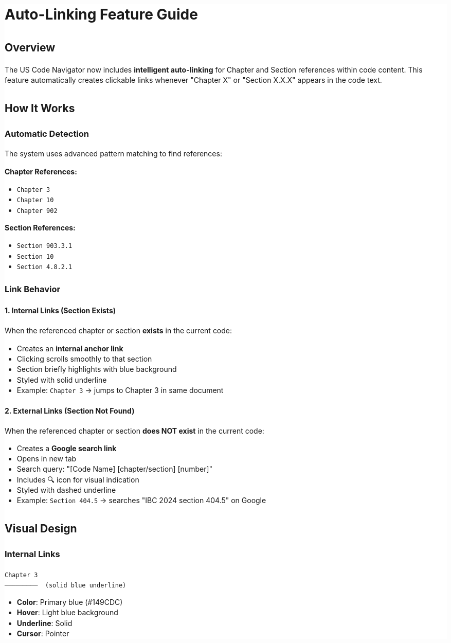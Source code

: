 # Auto-Linking Feature Guide

## Overview

The US Code Navigator now includes **intelligent auto-linking** for Chapter and Section references within code content. This feature automatically creates clickable links whenever "Chapter X" or "Section X.X.X" appears in the code text.

## How It Works

### Automatic Detection

The system uses advanced pattern matching to find references:

**Chapter References:**
- `Chapter 3`
- `Chapter 10`
- `Chapter 902`

**Section References:**
- `Section 903.3.1`
- `Section 10`
- `Section 4.8.2.1`

### Link Behavior

#### 1. Internal Links (Section Exists)
When the referenced chapter or section **exists** in the current code:
- Creates an **internal anchor link**
- Clicking scrolls smoothly to that section
- Section briefly highlights with blue background
- Styled with solid underline
- Example: `Chapter 3` → jumps to Chapter 3 in same document

#### 2. External Links (Section Not Found)
When the referenced chapter or section **does NOT exist** in the current code:
- Creates a **Google search link**
- Opens in new tab
- Search query: "[Code Name] [chapter/section] [number]"
- Includes 🔍 icon for visual indication
- Styled with dashed underline
- Example: `Section 404.5` → searches "IBC 2024 section 404.5" on Google

## Visual Design

### Internal Links
```
Chapter 3
─────────  (solid blue underline)
```
- **Color**: Primary blue (#149CDC)
- **Hover**: Light blue background
- **Underline**: Solid
- **Cursor**: Pointer
